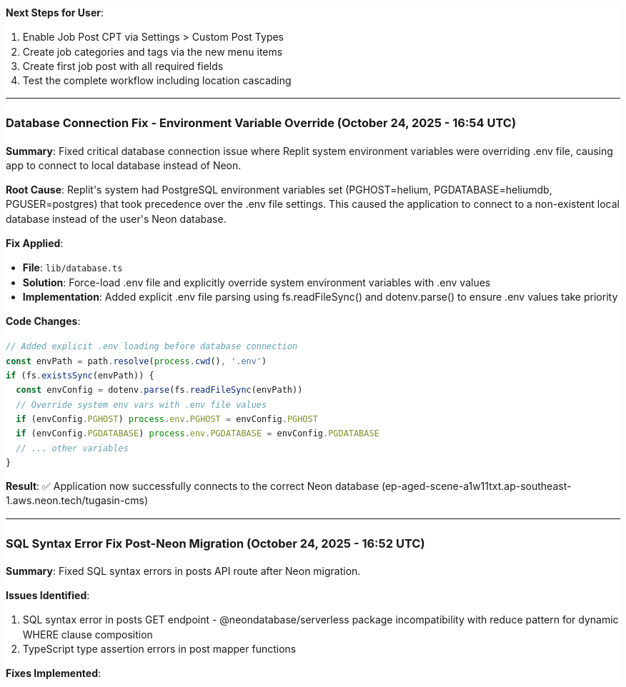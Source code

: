 **Next Steps for User**:
1. Enable Job Post CPT via Settings > Custom Post Types
2. Create job categories and tags via the new menu items
3. Create first job post with all required fields
4. Test the complete workflow including location cascading

---

### Database Connection Fix - Environment Variable Override (October 24, 2025 - 16:54 UTC)

**Summary**: Fixed critical database connection issue where Replit system environment variables were overriding .env file, causing app to connect to local database instead of Neon.

**Root Cause**:
Replit's system had PostgreSQL environment variables set (PGHOST=helium, PGDATABASE=heliumdb, PGUSER=postgres) that took precedence over the .env file settings. This caused the application to connect to a non-existent local database instead of the user's Neon database.

**Fix Applied**:
- **File**: `lib/database.ts`
- **Solution**: Force-load .env file and explicitly override system environment variables with .env values
- **Implementation**: Added explicit .env file parsing using fs.readFileSync() and dotenv.parse() to ensure .env values take priority

**Code Changes**:
```typescript
// Added explicit .env loading before database connection
const envPath = path.resolve(process.cwd(), '.env')
if (fs.existsSync(envPath)) {
  const envConfig = dotenv.parse(fs.readFileSync(envPath))
  // Override system env vars with .env file values
  if (envConfig.PGHOST) process.env.PGHOST = envConfig.PGHOST
  if (envConfig.PGDATABASE) process.env.PGDATABASE = envConfig.PGDATABASE
  // ... other variables
}
```

**Result**: ✅ Application now successfully connects to the correct Neon database (ep-aged-scene-a1w11txt.ap-southeast-1.aws.neon.tech/tugasin-cms)

---

### SQL Syntax Error Fix Post-Neon Migration (October 24, 2025 - 16:52 UTC)

**Summary**: Fixed SQL syntax errors in posts API route after Neon migration.

**Issues Identified**:
1. SQL syntax error in posts GET endpoint - @neondatabase/serverless package incompatibility with reduce pattern for dynamic WHERE clause composition
2. TypeScript type assertion errors in post mapper functions

**Fixes Implemented**:
